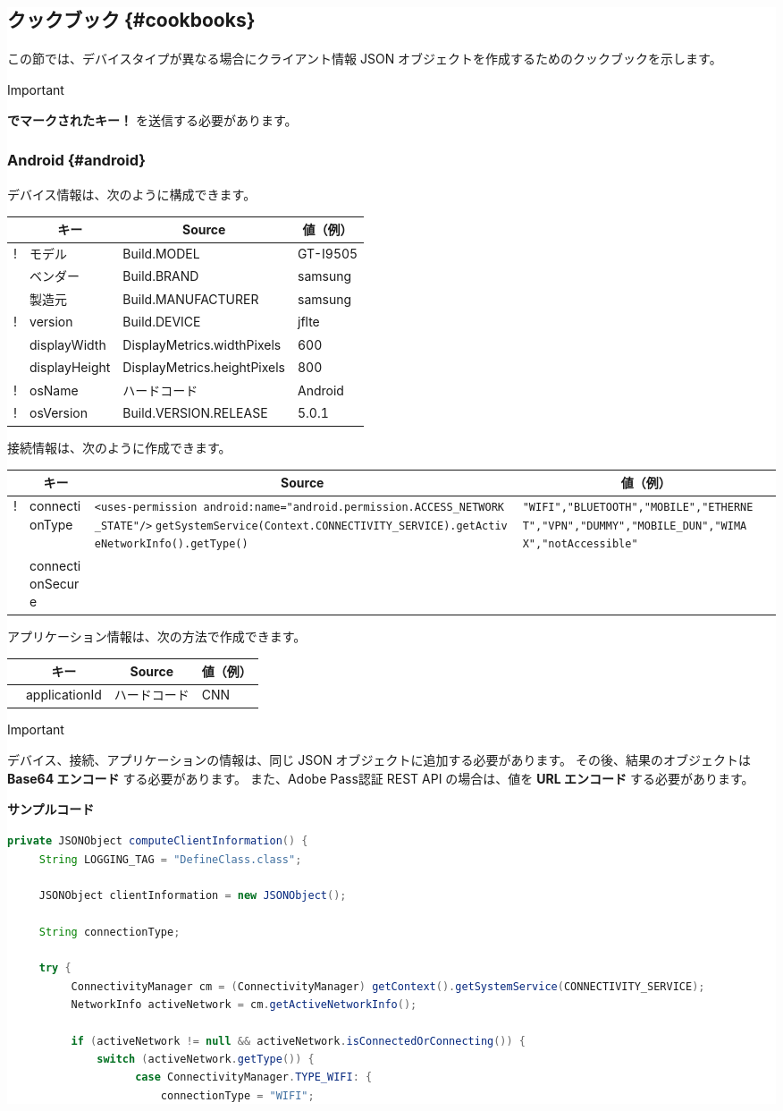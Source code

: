## クックブック {#cookbooks}

この節では、デバイスタイプが異なる場合にクライアント情報 JSON オブジェクトを作成するためのクックブックを示します。

>[!IMPORTANT]
>
>**でマークされたキー！** を送信する必要があります。

### Android {#android}

デバイス情報は、次のように構成できます。

|   | キー | Source | 値（例） |
|---|---------------|-----------------------------|---------------|
| ! | モデル | Build.MODEL | GT-I9505 |
|   | ベンダー | Build.BRAND | samsung |
|   | 製造元 | Build.MANUFACTURER | samsung |
| ! | version | Build.DEVICE | jflte |
|   | displayWidth | DisplayMetrics.widthPixels | 600 |
|   | displayHeight | DisplayMetrics.heightPixels | 800 |
| ! | osName | ハードコード | Android |
| ! | osVersion | Build.VERSION.RELEASE | 5.0.1 |

接続情報は、次のように作成できます。

|   | キー | Source | 値（例） |
|---|---|---|---|
| ! | connectionType | `<uses-permission android:name="android.permission.ACCESS_NETWORK_STATE"/>` `getSystemService(Context.CONNECTIVITY_SERVICE).getActiveNetworkInfo().getType()` | `"WIFI","BLUETOOTH","MOBILE","ETHERNET","VPN","DUMMY","MOBILE_DUN","WIMAX","notAccessible"` |
|   | connectionSecure |                                                                                                                                                           |                                                                                           |

アプリケーション情報は、次の方法で作成できます。

|   | キー | Source | 値（例） |
|---|---------------|-----------|--------------|
|   | applicationId | ハードコード | CNN |

>[!IMPORTANT]
>
>デバイス、接続、アプリケーションの情報は、同じ JSON オブジェクトに追加する必要があります。 その後、結果のオブジェクトは **Base64 エンコード** する必要があります。 また、Adobe Pass認証 REST API の場合は、値を **URL エンコード** する必要があります。

**サンプルコード**

```JAVA
private JSONObject computeClientInformation() {
     String LOGGING_TAG = "DefineClass.class";
  
     JSONObject clientInformation = new JSONObject();

     String connectionType;

     try {
          ConnectivityManager cm = (ConnectivityManager) getContext().getSystemService(CONNECTIVITY_SERVICE);
          NetworkInfo activeNetwork = cm.getActiveNetworkInfo();

          if (activeNetwork != null && activeNetwork.isConnectedOrConnecting()) {
              switch (activeNetwork.getType()) {
                    case ConnectivityManager.TYPE_WIFI: {
                        connectionType = "WIFI";
```